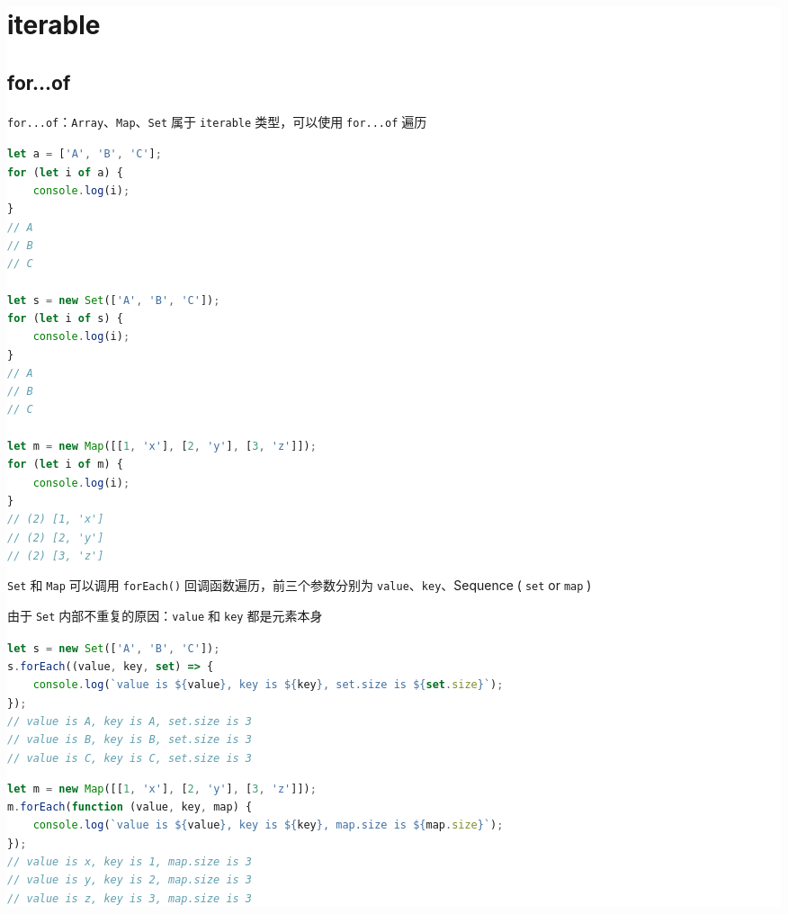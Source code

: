 # iterable

## for...of

`for...of`：`Array`、`Map`、`Set` 属于 `iterable` 类型，可以使用 `for...of` 遍历

```javascript
let a = ['A', 'B', 'C'];
for (let i of a) {
    console.log(i);
}
// A
// B
// C

let s = new Set(['A', 'B', 'C']);
for (let i of s) {
    console.log(i);
}
// A
// B
// C

let m = new Map([[1, 'x'], [2, 'y'], [3, 'z']]);
for (let i of m) {
    console.log(i);
}
// (2) [1, 'x']
// (2) [2, 'y']
// (2) [3, 'z']
```

`Set` 和 `Map` 可以调用 `forEach()` 回调函数遍历，前三个参数分别为  `value`、`key`、Sequence ( `set` or `map` )

由于 `Set` 内部不重复的原因：`value` 和 `key` 都是元素本身

```javascript
let s = new Set(['A', 'B', 'C']);
s.forEach((value, key, set) => {
    console.log(`value is ${value}, key is ${key}, set.size is ${set.size}`);
});
// value is A, key is A, set.size is 3
// value is B, key is B, set.size is 3
// value is C, key is C, set.size is 3
```

```javascript
let m = new Map([[1, 'x'], [2, 'y'], [3, 'z']]);
m.forEach(function (value, key, map) {
    console.log(`value is ${value}, key is ${key}, map.size is ${map.size}`);
});
// value is x, key is 1, map.size is 3
// value is y, key is 2, map.size is 3
// value is z, key is 3, map.size is 3
```

